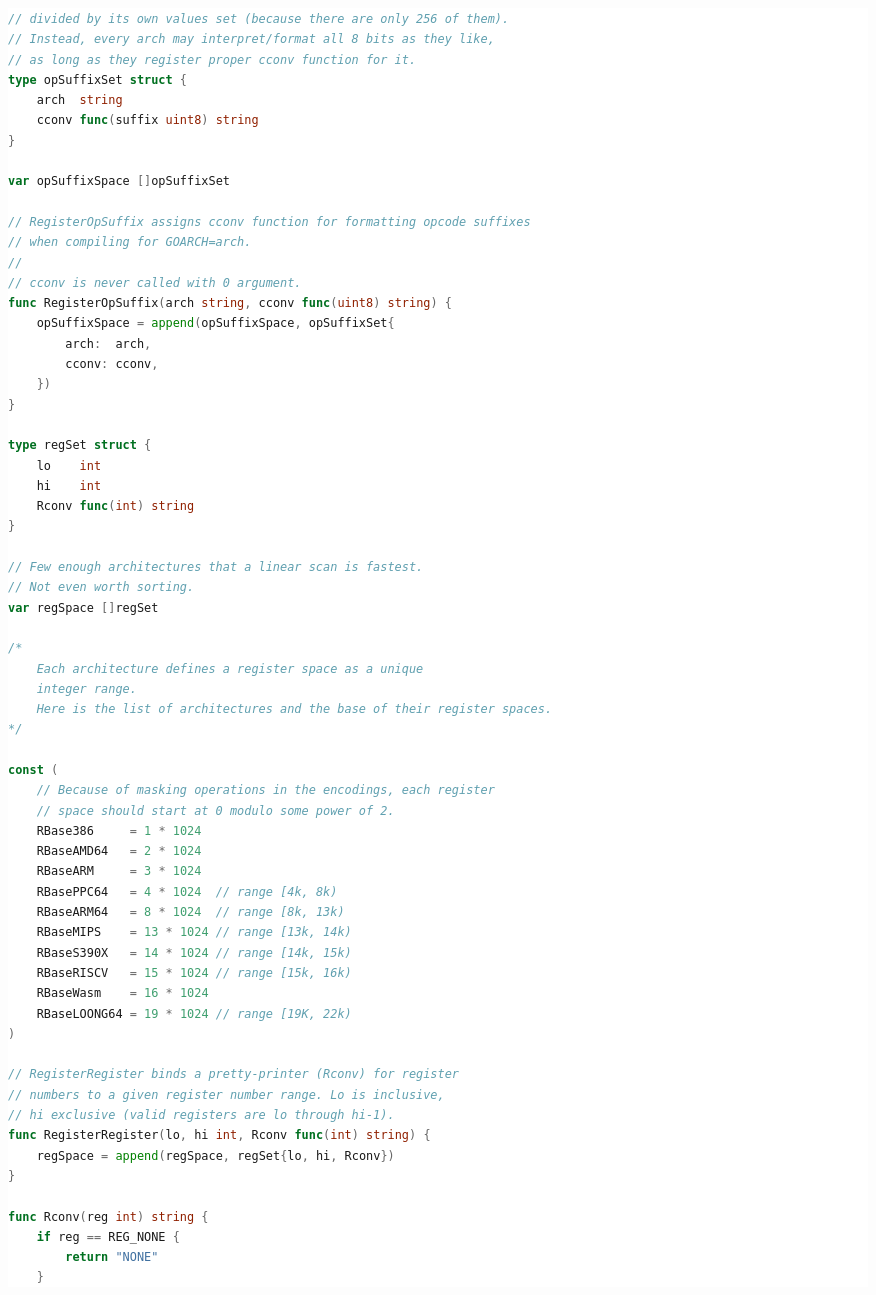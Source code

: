 ```go
// divided by its own values set (because there are only 256 of them).
// Instead, every arch may interpret/format all 8 bits as they like,
// as long as they register proper cconv function for it.
type opSuffixSet struct {
	arch  string
	cconv func(suffix uint8) string
}

var opSuffixSpace []opSuffixSet

// RegisterOpSuffix assigns cconv function for formatting opcode suffixes
// when compiling for GOARCH=arch.
//
// cconv is never called with 0 argument.
func RegisterOpSuffix(arch string, cconv func(uint8) string) {
	opSuffixSpace = append(opSuffixSpace, opSuffixSet{
		arch:  arch,
		cconv: cconv,
	})
}

type regSet struct {
	lo    int
	hi    int
	Rconv func(int) string
}

// Few enough architectures that a linear scan is fastest.
// Not even worth sorting.
var regSpace []regSet

/*
	Each architecture defines a register space as a unique
	integer range.
	Here is the list of architectures and the base of their register spaces.
*/

const (
	// Because of masking operations in the encodings, each register
	// space should start at 0 modulo some power of 2.
	RBase386     = 1 * 1024
	RBaseAMD64   = 2 * 1024
	RBaseARM     = 3 * 1024
	RBasePPC64   = 4 * 1024  // range [4k, 8k)
	RBaseARM64   = 8 * 1024  // range [8k, 13k)
	RBaseMIPS    = 13 * 1024 // range [13k, 14k)
	RBaseS390X   = 14 * 1024 // range [14k, 15k)
	RBaseRISCV   = 15 * 1024 // range [15k, 16k)
	RBaseWasm    = 16 * 1024
	RBaseLOONG64 = 19 * 1024 // range [19K, 22k)
)

// RegisterRegister binds a pretty-printer (Rconv) for register
// numbers to a given register number range. Lo is inclusive,
// hi exclusive (valid registers are lo through hi-1).
func RegisterRegister(lo, hi int, Rconv func(int) string) {
	regSpace = append(regSpace, regSet{lo, hi, Rconv})
}

func Rconv(reg int) string {
	if reg == REG_NONE {
		return "NONE"
	}
```